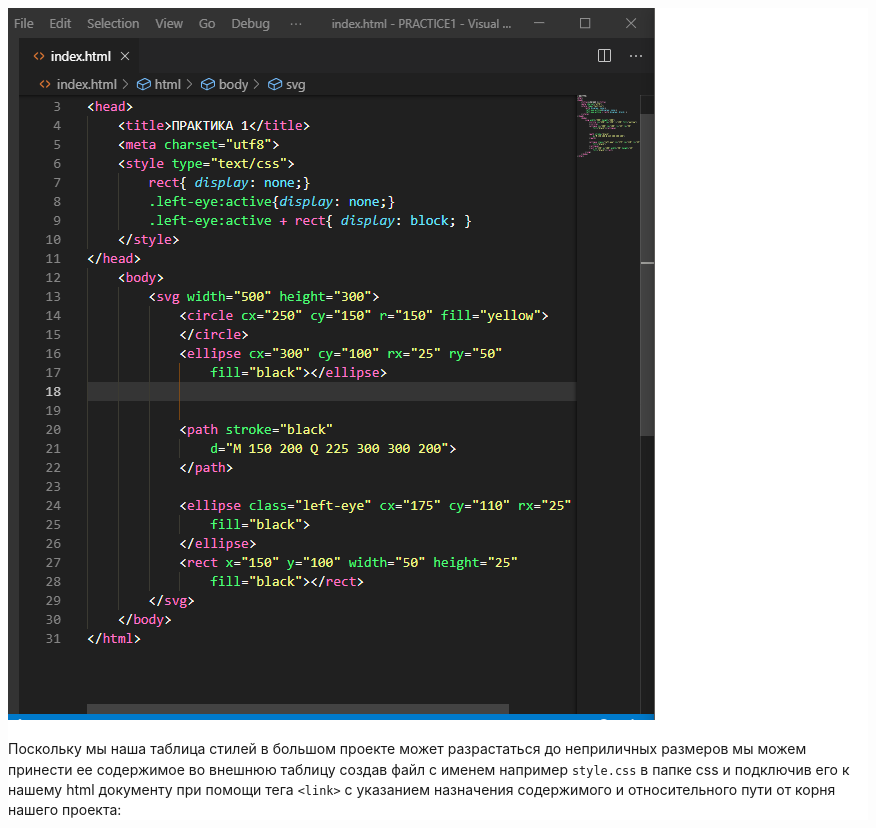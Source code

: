 ![class](screens/class.png)

Поскольку мы наша таблица стилей в большом проекте может разрастаться до неприличных размеров мы можем принести ее содержимое во внешнюю таблицу создав файл с именем например `style.css` в папке css и подключив его к нашему html документу при помощи тега `<link>` с указанием назначения содержимого и относительного пути от корня нашего проекта:
